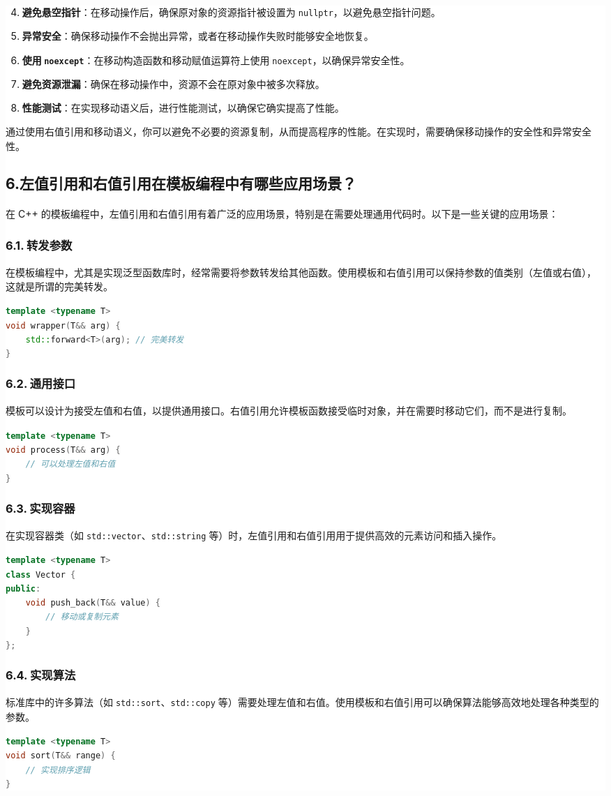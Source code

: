 4. **避免悬空指针**：在移动操作后，确保原对象的资源指针被设置为 `nullptr`，以避免悬空指针问题。

5. **异常安全**：确保移动操作不会抛出异常，或者在移动操作失败时能够安全地恢复。

6. **使用 `noexcept`**：在移动构造函数和移动赋值运算符上使用 `noexcept`，以确保异常安全性。

7. **避免资源泄漏**：确保在移动操作中，资源不会在原对象中被多次释放。

8. **性能测试**：在实现移动语义后，进行性能测试，以确保它确实提高了性能。

通过使用右值引用和移动语义，你可以避免不必要的资源复制，从而提高程序的性能。在实现时，需要确保移动操作的安全性和异常安全性。

## 6.左值引用和右值引用在模板编程中有哪些应用场景？

在 C++ 的模板编程中，左值引用和右值引用有着广泛的应用场景，特别是在需要处理通用代码时。以下是一些关键的应用场景：

### 6.1. **转发参数**

在模板编程中，尤其是实现泛型函数库时，经常需要将参数转发给其他函数。使用模板和右值引用可以保持参数的值类别（左值或右值），这就是所谓的完美转发。

```cpp
template <typename T>
void wrapper(T&& arg) {
    std::forward<T>(arg); // 完美转发
}
```

### 6.2. **通用接口**

模板可以设计为接受左值和右值，以提供通用接口。右值引用允许模板函数接受临时对象，并在需要时移动它们，而不是进行复制。

```cpp
template <typename T>
void process(T&& arg) {
    // 可以处理左值和右值
}
```

### 6.3. **实现容器**

在实现容器类（如 `std::vector`、`std::string` 等）时，左值引用和右值引用用于提供高效的元素访问和插入操作。

```cpp
template <typename T>
class Vector {
public:
    void push_back(T&& value) {
        // 移动或复制元素
    }
};
```

### 6.4. **实现算法**

标准库中的许多算法（如 `std::sort`、`std::copy` 等）需要处理左值和右值。使用模板和右值引用可以确保算法能够高效地处理各种类型的参数。

```cpp
template <typename T>
void sort(T&& range) {
    // 实现排序逻辑
}
```

